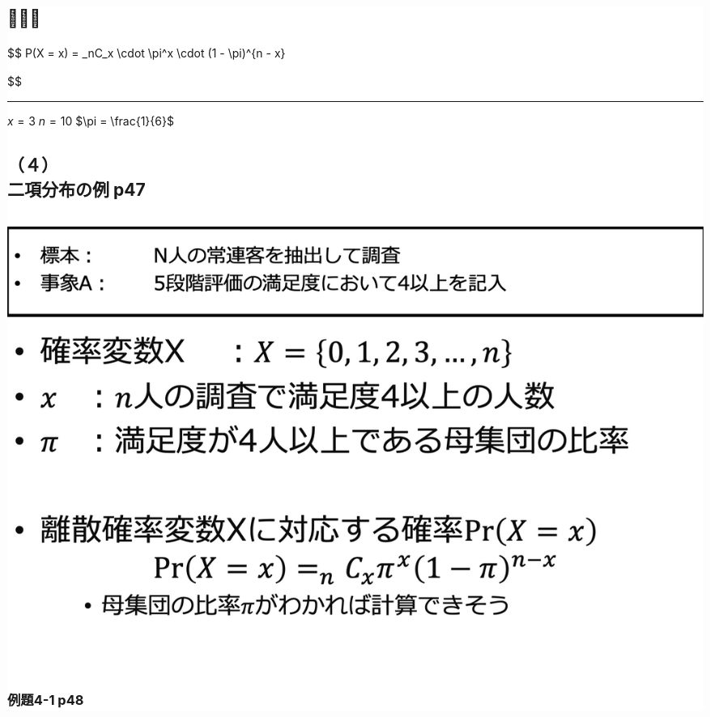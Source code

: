 ## 🎲🎲🎲

<medium>

$$ 
P(X = x) =  _nC_x \cdot \pi^x \cdot (1 - \pi)^{n - x}

$$

</medium>
<hr>

$x = 3$
$n = 10$
$\pi = \frac{1}{6}$

## （４）<br>二項分布の例 p47

##

![width:1000](images/comb7.png)

### 例題4-1 p48
